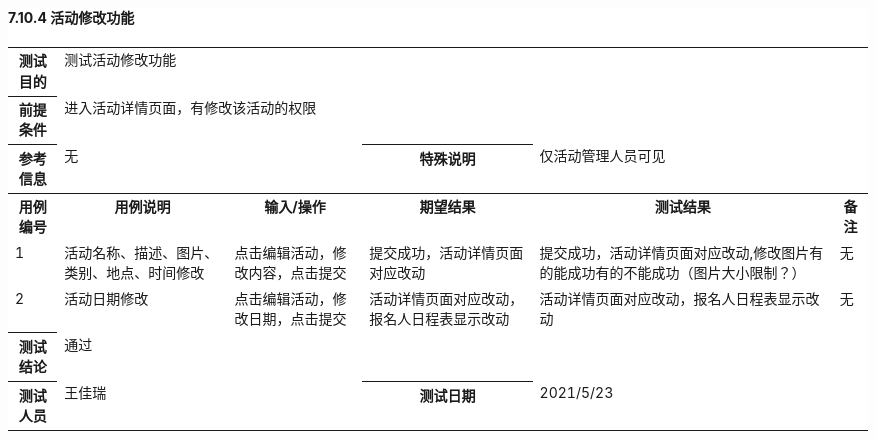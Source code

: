 #### 7.10.4 活动修改功能

<table>
    <tr>
        <th>测试目的</th>
        <td colspan="5">测试活动修改功能</td>
    </tr>
    <tr>
        <th>前提条件</th>
        <td colspan="5">进入活动详情页面，有修改该活动的权限</td>
    </tr>
    <tr>
        <th>参考信息</th>
        <td colspan="2">无</td>
        <th>特殊说明</th>
        <td colspan="2">仅活动管理人员可见</td>
    </tr>
    <tr>
        <th>用例编号</th>
        <th>用例说明</th>
        <th>输入/操作</th>
        <th>期望结果</th>
        <th>测试结果</th>
        <th>备注</th>
    </tr>
    <!-- >想插入更多行请复制以下内容</-->
    <tr>
        <td>1</td>
        <td>活动名称、描述、图片、类别、地点、时间修改</td>
        <td>点击编辑活动，修改内容，点击提交</td>
        <td>提交成功，活动详情页面对应改动</td>
        <td>提交成功，活动详情页面对应改动,修改图片有的能成功有的不能成功（图片大小限制？）</td>
        <td>无</td>
    <tr>
        <td>2</td>
        <td>活动日期修改</td>
        <td>点击编辑活动，修改日期，点击提交</td>
        <td>活动详情页面对应改动，报名人日程表显示改动</td>
        <td>活动详情页面对应改动，报名人日程表显示改动</td>
        <td>无</td>
    <!-- >想插入更多行请复制以上内容</-->
    <tr>
        <th>测试结论</th>
        <td colspan="5">通过</td>
    </tr>
    <tr>
        <th>测试人员</th>
        <td colspan="2">王佳瑞</td>
        <th>测试日期</th>
        <td colspan="2">2021/5/23</td>
    </tr>
</table>
